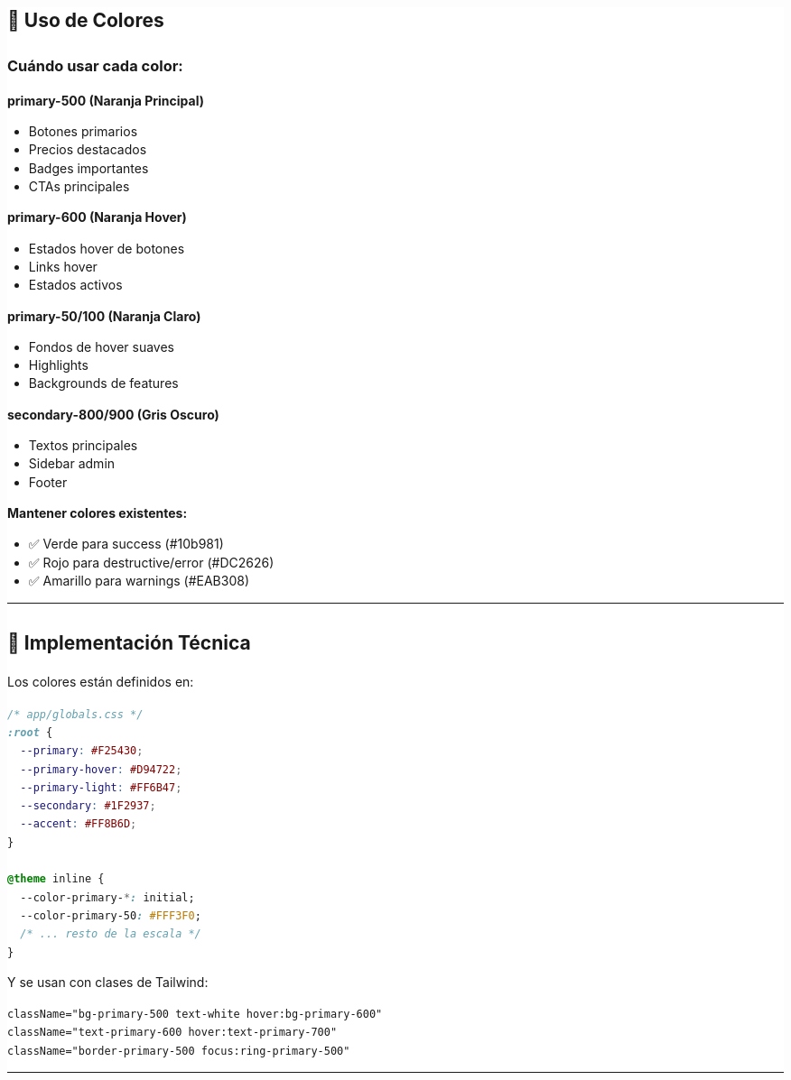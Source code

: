 ## 🎯 Uso de Colores

### Cuándo usar cada color:

**primary-500 (Naranja Principal)**
- Botones primarios
- Precios destacados
- Badges importantes
- CTAs principales

**primary-600 (Naranja Hover)**
- Estados hover de botones
- Links hover
- Estados activos

**primary-50/100 (Naranja Claro)**
- Fondos de hover suaves
- Highlights
- Backgrounds de features

**secondary-800/900 (Gris Oscuro)**
- Textos principales
- Sidebar admin
- Footer

**Mantener colores existentes:**
- ✅ Verde para success (#10b981)
- ✅ Rojo para destructive/error (#DC2626)
- ✅ Amarillo para warnings (#EAB308)

---

## 🔧 Implementación Técnica

Los colores están definidos en:
```css
/* app/globals.css */
:root {
  --primary: #F25430;
  --primary-hover: #D94722;
  --primary-light: #FF6B47;
  --secondary: #1F2937;
  --accent: #FF8B6D;
}

@theme inline {
  --color-primary-*: initial;
  --color-primary-50: #FFF3F0;
  /* ... resto de la escala */
}
```

Y se usan con clases de Tailwind:
```tsx
className="bg-primary-500 text-white hover:bg-primary-600"
className="text-primary-600 hover:text-primary-700"
className="border-primary-500 focus:ring-primary-500"
```

---